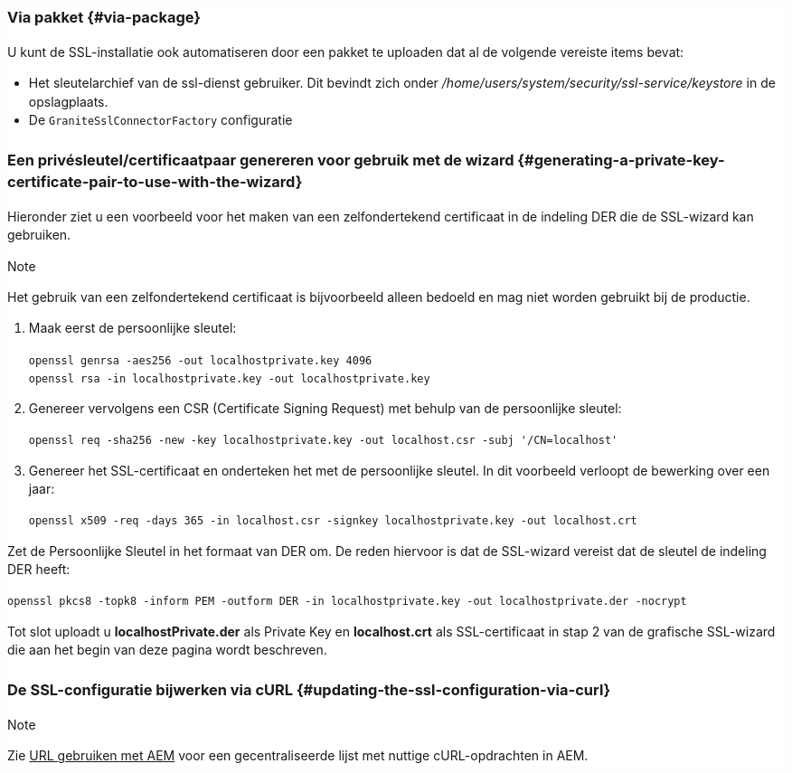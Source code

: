 ### Via pakket {#via-package}

U kunt de SSL-installatie ook automatiseren door een pakket te uploaden dat al de volgende vereiste items bevat:

* Het sleutelarchief van de ssl-dienst gebruiker. Dit bevindt zich onder */home/users/system/security/ssl-service/keystore* in de opslagplaats.
* De `GraniteSslConnectorFactory` configuratie

### Een privésleutel/certificaatpaar genereren voor gebruik met de wizard {#generating-a-private-key-certificate-pair-to-use-with-the-wizard}

Hieronder ziet u een voorbeeld voor het maken van een zelfondertekend certificaat in de indeling DER die de SSL-wizard kan gebruiken.

>[!NOTE]
>
>Het gebruik van een zelfondertekend certificaat is bijvoorbeeld alleen bedoeld en mag niet worden gebruikt bij de productie.

1. Maak eerst de persoonlijke sleutel:

   ```shell
   openssl genrsa -aes256 -out localhostprivate.key 4096
   openssl rsa -in localhostprivate.key -out localhostprivate.key
   ```

1. Genereer vervolgens een CSR (Certificate Signing Request) met behulp van de persoonlijke sleutel:

   ```shell
   openssl req -sha256 -new -key localhostprivate.key -out localhost.csr -subj '/CN=localhost'
   ```

1. Genereer het SSL-certificaat en onderteken het met de persoonlijke sleutel. In dit voorbeeld verloopt de bewerking over een jaar:

   ```shell
   openssl x509 -req -days 365 -in localhost.csr -signkey localhostprivate.key -out localhost.crt
   ```

Zet de Persoonlijke Sleutel in het formaat van DER om. De reden hiervoor is dat de SSL-wizard vereist dat de sleutel de indeling DER heeft:

```shell
openssl pkcs8 -topk8 -inform PEM -outform DER -in localhostprivate.key -out localhostprivate.der -nocrypt
```

Tot slot uploadt u **localhostPrivate.der** als Private Key en **localhost.crt** als SSL-certificaat in stap 2 van de grafische SSL-wizard die aan het begin van deze pagina wordt beschreven.

### De SSL-configuratie bijwerken via cURL {#updating-the-ssl-configuration-via-curl}

>[!NOTE]
>
>Zie [URL gebruiken met AEM](https://helpx.adobe.com/experience-manager/6-4/sites/administering/using/curl.html) voor een gecentraliseerde lijst met nuttige cURL-opdrachten in AEM.
